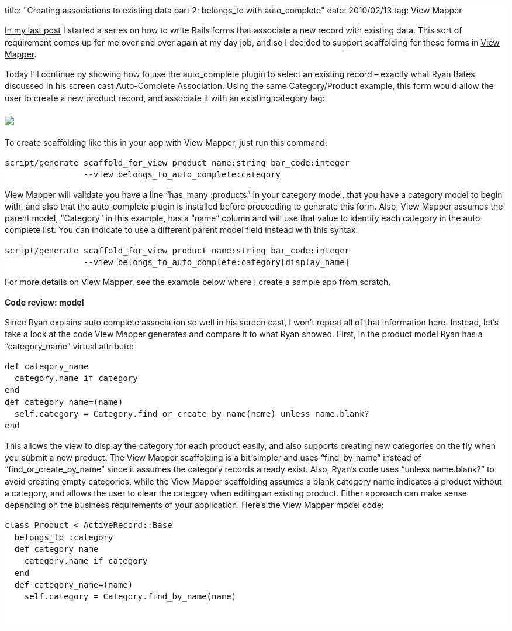 title: "Creating associations to existing data part 2: belongs_to with auto_complete"
date: 2010/02/13
tag: View Mapper

<p><a href="http://patshaughnessy.net/2010/1/25/creating-associations-to-existing-data-part-1-belongs_to-scaffolding">In my last post</a> I started a series on how to write Rails forms that associate a new record with existing data. This sort of requirement comes up for me over and over again at my day job, and so I decided to support scaffolding for these forms in <a href="http://patshaughnessy.net/view_mapper">View Mapper</a>.</p>
<p>Today I&rsquo;ll continue by showing how to use the auto_complete plugin to select an existing record &ndash; exactly what Ryan Bates discussed in his screen cast <a href="http://railscasts.com/episodes/102-auto-complete-association">Auto-Complete Association</a>. Using the same Category/Product example, this form would allow the user to create a new product record, and associate it with an existing category tag:<br/><br/>
<img src="http://patshaughnessy.net/assets/2010/2/12/new_product.png"/>
<p>To create scaffolding like this in your app with View Mapper, just run this command:</p>
<div class="CodeRay">
  <div class="code"><pre>script/generate scaffold_for_view product name:string bar_code:integer
                --view belongs_to_auto_complete:category</pre></div>
</div>
<p>View Mapper will validate you have a line &ldquo;has_many :products&rdquo; in your category model, that you have a category model to begin with, and also that the auto_complete plugin is installed before proceeding to generate this form. Also, View Mapper assumes the parent model, &ldquo;Category&rdquo; in this example, has a &ldquo;name&rdquo; column and will use that value to identify each category in the auto complete list. You can indicate to use a different parent model field instead with this syntax:</p>
<div class="CodeRay">
  <div class="code"><pre>script/generate scaffold_for_view product name:string bar_code:integer
                --view belongs_to_auto_complete:category[display_name]</pre></div>
</div>
<p>For more details on View Mapper, see the example below where I create a sample app from scratch.</p>
<p><b>Code review: model</b></p>
<p>Since Ryan explains auto complete association so well in his screen cast, I won&rsquo;t repeat all of that information here. Instead, let&rsquo;s take a look at the code View Mapper generates and compare it to what Ryan showed. First, in the product model Ryan has a &ldquo;category_name&rdquo; virtual attribute:</p>
<div class="CodeRay">
  <div class="code"><pre><span class="r">def</span> <span class="fu">category_name</span>
  category.name <span class="r">if</span> category
<span class="r">end</span>
<span class="r">def</span> <span class="fu">category_name=</span>(name)
  <span class="pc">self</span>.category = <span class="co">Category</span>.find_or_create_by_name(name) <span class="r">unless</span> name.blank?
<span class="r">end</span></pre></div>
</div>
<p>This allows the view to display the category for each product easily, and also supports creating new categories on the fly when you submit a new product. The View Mapper scaffolding is a bit simpler and uses &ldquo;find_by_name&rdquo; instead of &ldquo;find_or_create_by_name&rdquo; since it assumes the category records already exist. Also, Ryan&rsquo;s code uses &ldquo;unless name.blank?&rdquo; to avoid creating empty categories, while the View Mapper scaffolding assumes a blank category name indicates a product without a category, and allows the user to clear the category when editing an existing product. Either approach can make sense depending on the business requirements of your application. Here&rsquo;s the View Mapper model code:</p>
<div class="CodeRay">
  <div class="code"><pre><span class="r">class</span> <span class="cl">Product</span> &lt; <span class="co">ActiveRecord</span>::<span class="co">Base</span>
  belongs_to <span class="sy">:category</span>
  <span class="r">def</span> <span class="fu">category_name</span>
    category.name <span class="r">if</span> category
  <span class="r">end</span>
  <span class="r">def</span> <span class="fu">category_name=</span>(name)
    <span class="pc">self</span>.category = <span class="co">Category</span>.find_by_name(name)